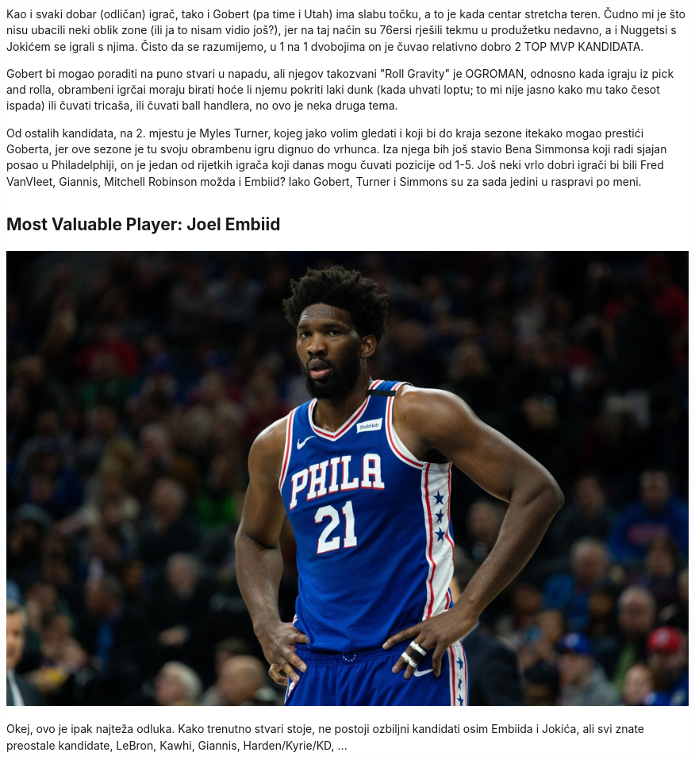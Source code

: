 Kao i svaki dobar (odličan) igrač, tako i Gobert (pa time i Utah) ima slabu točku, a to je kada centar stretcha teren. Čudno mi je što nisu ubacili neki oblik zone (ili ja to nisam vidio još?), jer na taj način su 76ersi rješili tekmu u produžetku nedavno, a i Nuggetsi s Jokićem se igrali s njima. Čisto da se razumijemo, u 1 na 1 dvobojima on je čuvao relativno dobro 2 TOP MVP KANDIDATA.

Gobert bi mogao poraditi na puno stvari u napadu, ali njegov takozvani "Roll Gravity" je OGROMAN, odnosno kada igraju iz pick and rolla, obrambeni igrčai moraju birati hoće li njemu pokriti laki dunk (kada uhvati loptu; to mi nije jasno kako mu tako česot ispada) ili čuvati tricaša, ili čuvati ball handlera, no ovo je neka druga tema.

Od ostalih kandidata, na 2. mjestu je Myles Turner, kojeg jako volim gledati i koji bi do kraja sezone itekako mogao prestići Goberta, jer ove sezone je tu svoju obrambenu igru dignuo do vrhunca. Iza njega bih još stavio Bena Simmonsa koji radi sjajan posao u Philadelphiji, on je jedan od rijetkih igrača koji danas mogu čuvati pozicije od 1-5. Još neki vrlo dobri igrači bi bili Fred VanVleet, Giannis, Mitchell Robinson možda i Embiid? Iako Gobert, Turner i Simmons su za sada jedini u raspravi po meni.

## Most Valuable Player: Joel Embiid

![](/assets/mid_season_awards/jojo.jpg)

Okej, ovo je ipak najteža odluka. Kako trenutno stvari stoje, ne postoji ozbiljni kandidati osim Embiida i Jokića, ali svi znate preostale kandidate, LeBron, Kawhi, Giannis, Harden/Kyrie/KD, ...
